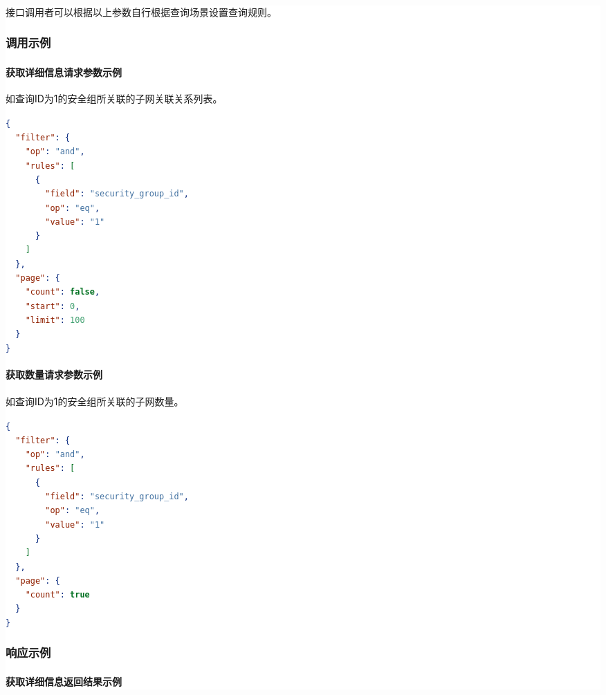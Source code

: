接口调用者可以根据以上参数自行根据查询场景设置查询规则。

### 调用示例

#### 获取详细信息请求参数示例

如查询ID为1的安全组所关联的子网关联关系列表。

```json
{
  "filter": {
    "op": "and",
    "rules": [
      {
        "field": "security_group_id",
        "op": "eq",
        "value": "1"
      }
    ]
  },
  "page": {
    "count": false,
    "start": 0,
    "limit": 100
  }
}
```

#### 获取数量请求参数示例

如查询ID为1的安全组所关联的子网数量。

```json
{
  "filter": {
    "op": "and",
    "rules": [
      {
        "field": "security_group_id",
        "op": "eq",
        "value": "1"
      }
    ]
  },
  "page": {
    "count": true
  }
}
```

### 响应示例

#### 获取详细信息返回结果示例
